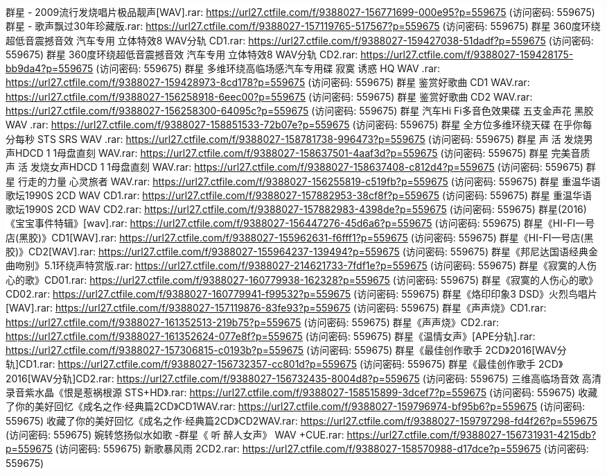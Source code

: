 群星 - 2009流行发烧唱片极品靓声[WAV].rar: https://url27.ctfile.com/f/9388027-156771699-000e95?p=559675
(访问密码: 559675)
群星 - 歌声飘过30年珍藏版.rar: https://url27.ctfile.com/f/9388027-157119765-517567?p=559675
(访问密码: 559675)
群星 360度环绕超低音震撼音效 汽车专用 立体特效8 WAV分轨 CD1.rar: https://url27.ctfile.com/f/9388027-159427038-51dadf?p=559675
(访问密码: 559675)
群星 360度环绕超低音震撼音效 汽车专用 立体特效8 WAV分轨 CD2.rar: https://url27.ctfile.com/f/9388027-159428175-bb9da4?p=559675
(访问密码: 559675)
群星 多维环绕高临场感汽车专用碟 寂寞 诱惑 HQ WAV .rar: https://url27.ctfile.com/f/9388027-159428973-8cd178?p=559675
(访问密码: 559675)
群星 鉴赏好歌曲 CD1 WAV.rar: https://url27.ctfile.com/f/9388027-156258918-6eec00?p=559675
(访问密码: 559675)
群星 鉴赏好歌曲 CD2 WAV.rar: https://url27.ctfile.com/f/9388027-156258300-64095c?p=559675
(访问密码: 559675)
群星 汽车Hi Fi多音色效果碟 五支金声花 黑胶 WAV .rar: https://url27.ctfile.com/f/9388027-158851533-72b07e?p=559675
(访问密码: 559675)
群星 全方位多维环绕天碟 在乎你每分每秒 STS SRS WAV .rar: https://url27.ctfile.com/f/9388027-158781738-996473?p=559675
(访问密码: 559675)
群星 声 活 发烧男声HDCD 1 1母盘直刻 WAV.rar: https://url27.ctfile.com/f/9388027-158637501-4aaf3d?p=559675
(访问密码: 559675)
群星 完美音质 声 活 发烧女声HDCD 1 1母盘直刻 WAV.rar: https://url27.ctfile.com/f/9388027-158637408-c812d4?p=559675
(访问密码: 559675)
群星 行走的力量 心灵旅者 WAV.rar: https://url27.ctfile.com/f/9388027-156255819-c519fb?p=559675
(访问密码: 559675)
群星 重温华语歌坛1990S 2CD WAV CD1.rar: https://url27.ctfile.com/f/9388027-157882953-38cf8f?p=559675
(访问密码: 559675)
群星 重温华语歌坛1990S 2CD WAV CD2.rar: https://url27.ctfile.com/f/9388027-157882983-4398de?p=559675
(访问密码: 559675)
群星(2016)《宝宝事件特辑》[wav].rar: https://url27.ctfile.com/f/9388027-156447276-45d6a6?p=559675
(访问密码: 559675)
群星《HI-FI一号店(黑胶)》CD1[WAV].rar: https://url27.ctfile.com/f/9388027-155962631-f6fff1?p=559675
(访问密码: 559675)
群星《HI-FI一号店(黑胶)》CD2[WAV].rar: https://url27.ctfile.com/f/9388027-155964237-139494?p=559675
(访问密码: 559675)
群星《邦尼达国语经典金曲吻别》5.1环绕声特赏版.rar: https://url27.ctfile.com/f/9388027-214621733-7fdf1e?p=559675
(访问密码: 559675)
群星《寂寞的人伤心的歌》CD01.rar: https://url27.ctfile.com/f/9388027-160779938-162328?p=559675
(访问密码: 559675)
群星《寂寞的人伤心的歌》CD02.rar: https://url27.ctfile.com/f/9388027-160779941-f99532?p=559675
(访问密码: 559675)
群星《烙印印象3 DSD》火烈鸟唱片[WAV].rar: https://url27.ctfile.com/f/9388027-157119876-83fe93?p=559675
(访问密码: 559675)
群星《声声烧》CD1.rar: https://url27.ctfile.com/f/9388027-161352513-219b75?p=559675
(访问密码: 559675)
群星《声声烧》CD2.rar: https://url27.ctfile.com/f/9388027-161352624-077e8f?p=559675
(访问密码: 559675)
群星《温情女声》[APE分轨].rar: https://url27.ctfile.com/f/9388027-157306815-c0193b?p=559675
(访问密码: 559675)
群星《最佳创作歌手 2CD》2016[WAV分轨]CD1.rar: https://url27.ctfile.com/f/9388027-156732357-cc801d?p=559675
(访问密码: 559675)
群星《最佳创作歌手 2CD》2016[WAV分轨]CD2.rar: https://url27.ctfile.com/f/9388027-156732435-8004d8?p=559675
(访问密码: 559675)
三维高临场音效 高清录音紫水晶《恨是惹祸根源 STS+HD》.rar: https://url27.ctfile.com/f/9388027-158515899-3dcef7?p=559675
(访问密码: 559675)
收藏了你的美好回忆《成名之作·经典篇2CD》CD1WAV.rar: https://url27.ctfile.com/f/9388027-159796974-bf95b6?p=559675
(访问密码: 559675)
收藏了你的美好回忆《成名之作·经典篇2CD》CD2WAV.rar: https://url27.ctfile.com/f/9388027-159797298-fd4f26?p=559675
(访问密码: 559675)
婉转悠扬似水如歌 -群星《 听 醉人女声》 WAV +CUE.rar: https://url27.ctfile.com/f/9388027-156731931-4215db?p=559675
(访问密码: 559675)
新歌暴风雨 2CD2.rar: https://url27.ctfile.com/f/9388027-158570988-d17dce?p=559675
(访问密码: 559675)